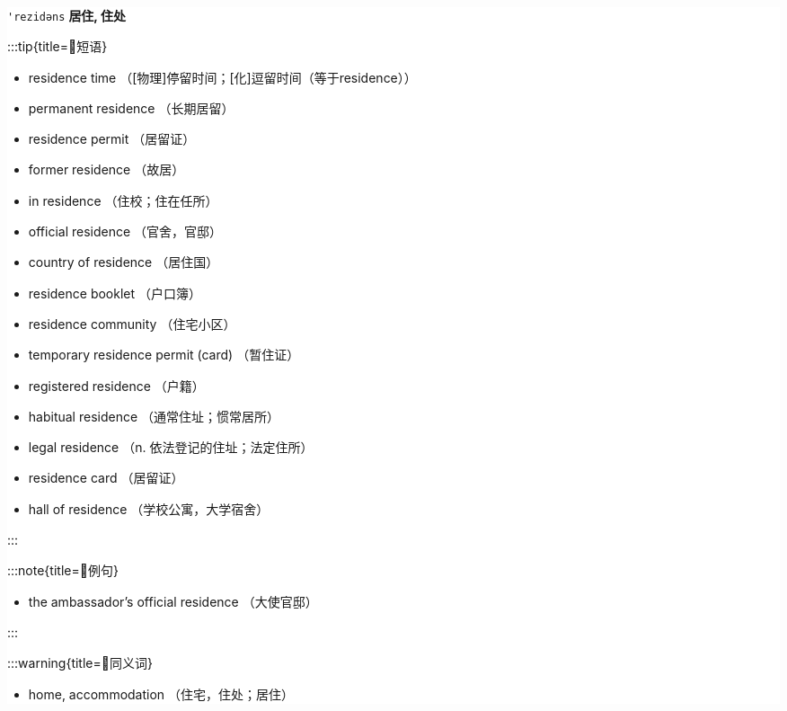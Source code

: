 `'rezidəns`  **居住, 住处**

:::tip{title=🤩短语}

- residence time （[物理]停留时间；[化]逗留时间（等于residence））

- permanent residence （长期居留）

- residence permit （居留证）

- former residence （故居）

- in residence （住校；住在任所）

- official residence （官舍，官邸）

- country of residence （居住国）

- residence booklet （户口簿）

- residence community （住宅小区）

- temporary residence permit (card) （暂住证）

- registered residence （户籍）

- habitual residence （通常住址；惯常居所）

- legal residence （n. 依法登记的住址；法定住所）

- residence card （居留证）

- hall of residence （学校公寓，大学宿舍）

:::

:::note{title=🎤例句}

- the ambassador’s official residence （大使官邸）

:::

:::warning{title=🤔同义词}

- home, accommodation （住宅，住处；居住）



